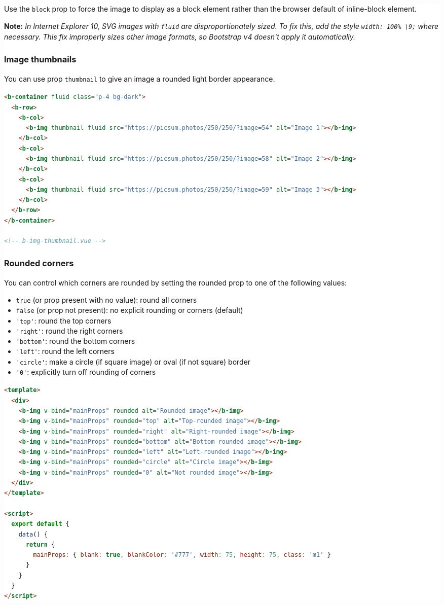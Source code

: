 Use the `block` prop to force the image to display as a block element rather than the browser
default of inline-block element.

**Note:** _In Internet Explorer 10, SVG images with `fluid` are disproportionately sized. To fix
this, add the style `width: 100% \9;` where necessary. This fix improperly sizes other image
formats, so Bootstrap v4 doesn't apply it automatically._

### Image thumbnails

You can use prop `thumbnail` to give an image a rounded light border appearance.

```html
<b-container fluid class="p-4 bg-dark">
  <b-row>
    <b-col>
      <b-img thumbnail fluid src="https://picsum.photos/250/250/?image=54" alt="Image 1"></b-img>
    </b-col>
    <b-col>
      <b-img thumbnail fluid src="https://picsum.photos/250/250/?image=58" alt="Image 2"></b-img>
    </b-col>
    <b-col>
      <b-img thumbnail fluid src="https://picsum.photos/250/250/?image=59" alt="Image 3"></b-img>
    </b-col>
  </b-row>
</b-container>

<!-- b-img-thumbnail.vue -->
```

### Rounded corners

You can control which corners are rounded by setting the rounded prop to one of the following
values:

- `true` (or prop present with no value): round all corners
- `false` (or prop not present): no explicit rounding or corners (default)
- `'top'`: round the top corners
- `'right'`: round the right corners
- `'bottom'`: round the bottom corners
- `'left'`: round the left corners
- `'circle'`: make a circle (if square image) or oval (if not square) border
- `'0'`: explicitly turn off rounding of corners

```html
<template>
  <div>
    <b-img v-bind="mainProps" rounded alt="Rounded image"></b-img>
    <b-img v-bind="mainProps" rounded="top" alt="Top-rounded image"></b-img>
    <b-img v-bind="mainProps" rounded="right" alt="Right-rounded image"></b-img>
    <b-img v-bind="mainProps" rounded="bottom" alt="Bottom-rounded image"></b-img>
    <b-img v-bind="mainProps" rounded="left" alt="Left-rounded image"></b-img>
    <b-img v-bind="mainProps" rounded="circle" alt="Circle image"></b-img>
    <b-img v-bind="mainProps" rounded="0" alt="Not rounded image"></b-img>
  </div>
</template>

<script>
  export default {
    data() {
      return {
        mainProps: { blank: true, blankColor: '#777', width: 75, height: 75, class: 'm1' }
      }
    }
  }
</script>

```